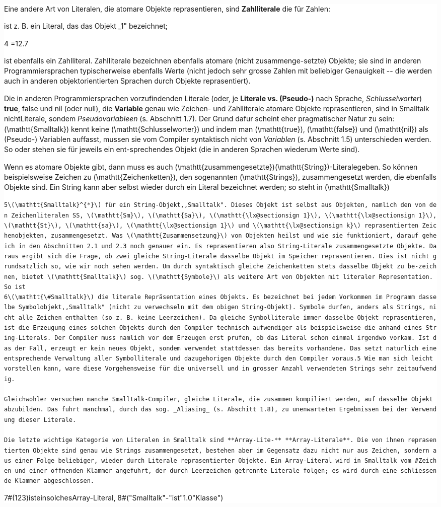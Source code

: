 Eine andere Art von Literalen, die atomare Objekte reprasentieren, sind **Zahlliterale** die für Zahlen:

ist z. B. ein Literal, das das Objekt _1" bezeichnet;

4 =12.7

ist ebenfalls ein Zahlliteral. Zahlliterale bezeichnen ebenfalls atomare (nicht zusammenge-setzte) Objekte; sie sind in anderen Programmiersprachen typischerweise ebenfalls Werte (nicht jedoch sehr grosse Zahlen mit beliebiger Genauigkeit -- die werden auch in anderen objektorientierten Sprachen durch Objekte reprasentiert).

Die in anderen Programmiersprachen vorzufindenden Literale (oder, je **Literale vs. (Pseudo-)** nach Sprache, _Schlusselworter_) **true**, false und nil (oder null), die **Variable** genau wie Zeichen- und Zahlliterale atomare Objekte reprasentieren, sind in Smalltalk nichtLiterale, sondem _Pseudovariableen_ (s. Abschnitt 1.7). Der Grund dafur scheint eher pragmatischer Natur zu sein: \(\mathtt{Smalltalk}\) kennt keine \(\mathtt{Schlusselworter}\) und indem man \(\mathtt{true}\), \(\mathtt{false}\) und \(\mathtt{nil}\) als (Pseudo-) Variablen auffasst, mussen sie vom Compiler syntaktisch nicht von _Variablen_ (s. Abschnitt 1.5) unterschieden werden. So oder stehen sie für jeweils ein ent-sprechendes Objekt (die in anderen Sprachen wiederum Werte sind).

Wenn es atomare Objekte gibt, dann muss es auch \(\mathtt{zusammengesetzte}\)\(\mathtt{String}\)-Literalegeben. So können beispielsweise Zeichen zu \(\mathtt{Zeichenketten}\), den sogenannten \(\mathtt{Strings}\), zusammengesetzt werden, die ebenfalls Objekte sind. Ein String kann aber selbst wieder durch ein Literal bezeichnet werden; so steht in \(\mathtt{Smalltalk}\)

```
5\(\mathtt{Smalltalk}^{*}\) für ein String-Objekt,,Smalltalk". Dieses Objekt ist selbst aus Objekten, namlich den von den Zeichenliteralen SS, \(\mathtt{Sm}\), \(\mathtt{Sa}\), \(\mathtt{\lx@sectionsign 1}\), \(\mathtt{\lx@sectionsign 1}\), \(\mathtt{St}\), \(\mathtt{sa}\), \(\mathtt{\lx@sectionsign 1}\) und \(\mathtt{\lx@sectionsign k}\) reprasentierten Zeichenobjekten, zusammengesetzt. Was \(\mathtt{Zusammensetzung}\) von Objekten heilst und wie sie funktioniert, darauf gehe ich in den Abschnitten 2.1 und 2.3 noch genauer ein. Es reprasentieren also String-Literale zusammengesetzte Objekte. Daraus ergibt sich die Frage, ob zwei gleiche String-Literale dasselbe Objekt im Speicher reprasentieren. Dies ist nicht grundsatzlich so, wie wir noch sehen werden. Um durch syntaktisch gleiche Zeichenketten stets dasselbe Objekt zu be-zeichnen, bietet \(\mathtt{Smalltalk}\) sog. \(\mathtt{Symbole}\) als weitere Art von Objekten mit literaler Representation. So ist
6\(\mathtt{\#Smalltalk}\) die literale Repräsentation eines Objekts. Es bezeichnet bei jedem Vorkommen im Programm dasselbe Symbolobjekt,,Smalltalk" (nicht zu verwechseln mit dem obigen String-Objekt). Symbole durfen, anders als Strings, nicht alle Zeichen enthalten (so z. B. keine Leerzeichen). Da gleiche Symbolliterale immer dasselbe Objekt reprasentieren, ist die Erzeugung eines solchen Objekts durch den Compiler technisch aufwendiger als beispielsweise die anhand eines String-Literals. Der Compiler muss namlich vor dem Erzeugen erst prufen, ob das Literal schon einmal irgendwo vorkam. Ist das der Fall, erzeugt er kein neues Objekt, sondem verwendet stattdessen das bereits vorhandene. Das setzt naturlich eine entsprechende Verwaltung aller Symbolliterale und dazugehorigen Objekte durch den Compiler voraus.5 Wie man sich leicht vorstellen kann, ware diese Vorgehensweise für die universell und in grosser Anzahl verwendeten Strings sehr zeitaufwendig.

Gleichwohler versuchen manche Smalltalk-Compiler, gleiche Literale, die zusammen kompiliert werden, auf dasselbe Objekt abzubilden. Das fuhrt manchmal, durch das sog. _Aliasing_ (s. Abschitt 1.8), zu unenwarteten Ergebnissen bei der Verwendung dieser Literale.

Die letzte wichtige Kategorie von Literalen in Smalltalk sind **Array-Lite-** **Array-Literale**. Die von ihnen reprasentierten Objekte sind genau wie Strings zusammengesetzt, bestehen aber im Gegensatz dazu nicht nur aus Zeichen, sondern aus einer Folge beliebiger, wieder durch Literale reprasentierter Objekte. Ein Array-Literal wird in Smalltalk vom #Zeichen und einer offnenden Klammer angefuhrt, der durch Leerzeichen getrennte Literale folgen; es wird durch eine schliessende Klammer abgeschlossen.

```
7#(123)isteinsolchesArray-Literal,
8#("Smalltalk"-"ist"1.0"Klasse")
